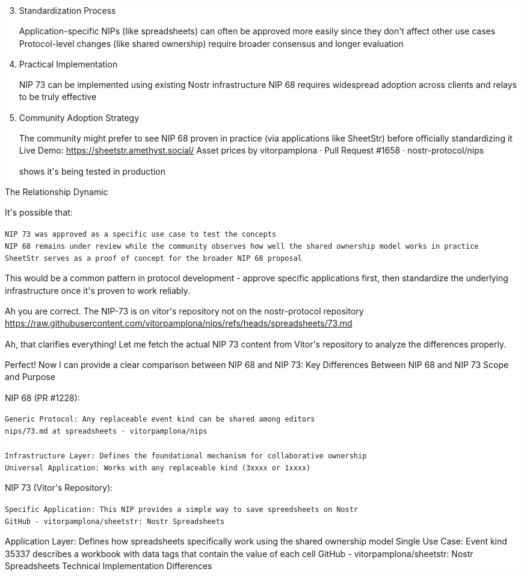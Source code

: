3. Standardization Process

    Application-specific NIPs (like spreadsheets) can often be approved more easily since they don't affect other use cases
    Protocol-level changes (like shared ownership) require broader consensus and longer evaluation

4. Practical Implementation

    NIP 73 can be implemented using existing Nostr infrastructure
    NIP 68 requires widespread adoption across clients and relays to be truly effective

5. Community Adoption Strategy

    The community might prefer to see NIP 68 proven in practice (via applications like SheetStr) before officially standardizing it
    Live Demo: https://sheetstr.amethyst.social/
    Asset prices by vitorpamplona · Pull Request #1658 · nostr-protocol/nips

    shows it's being tested in production

The Relationship Dynamic

It's possible that:

    NIP 73 was approved as a specific use case to test the concepts
    NIP 68 remains under review while the community observes how well the shared ownership model works in practice
    SheetStr serves as a proof of concept for the broader NIP 68 proposal

This would be a common pattern in protocol development - approve specific applications first, then standardize the underlying infrastructure once it's proven to work reliably.

Ah you are correct. The NIP-73 is on vitor's repository not on the nostr-protocol repository 
https://raw.githubusercontent.com/vitorpamplona/nips/refs/heads/spreadsheets/73.md

Ah, that clarifies everything! Let me fetch the actual NIP 73 content from Vitor's repository to analyze the differences properly.

Perfect! Now I can provide a clear comparison between NIP 68 and NIP 73:
Key Differences Between NIP 68 and NIP 73
Scope and Purpose

NIP 68 (PR #1228):

    Generic Protocol: Any replaceable event kind can be shared among editors
    nips/73.md at spreadsheets · vitorpamplona/nips

    Infrastructure Layer: Defines the foundational mechanism for collaborative ownership
    Universal Application: Works with any replaceable kind (3xxxx or 1xxxx)

NIP 73 (Vitor's Repository):

    Specific Application: This NIP provides a simple way to save spreedsheets on Nostr
    GitHub - vitorpamplona/sheetstr: Nostr Spreadsheets

Application Layer: Defines how spreadsheets specifically work using the shared ownership model
Single Use Case: Event kind 35337 describes a workbook with data tags that contain the value of each cell
GitHub - vitorpamplona/sheetstr: Nostr Spreadsheets
Technical Implementation Differences

